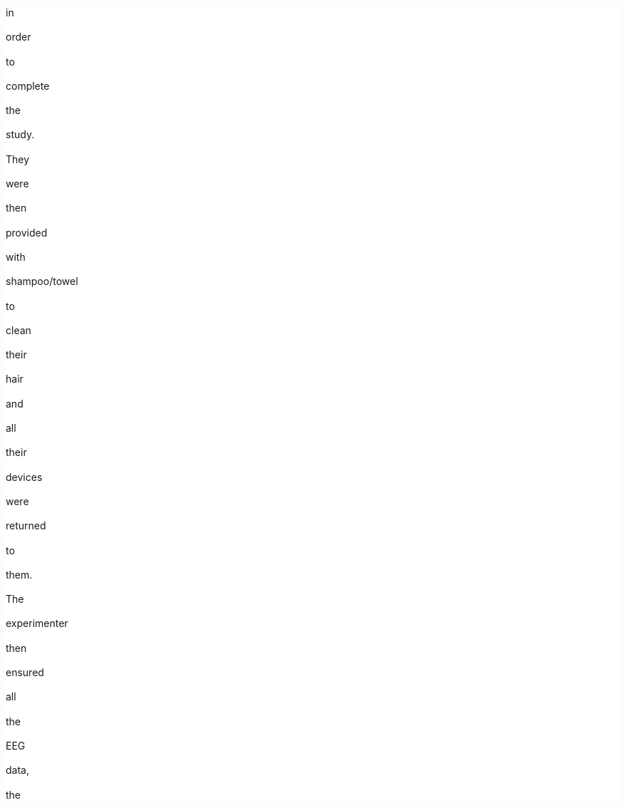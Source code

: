 in

order

to

complete

the

study.

They

were

then

provided

with

shampoo/towel

to

clean

their

hair

and

all

their

devices

were

returned

to

them.

The

experimenter

then

ensured

all

the

EEG

data,

the
